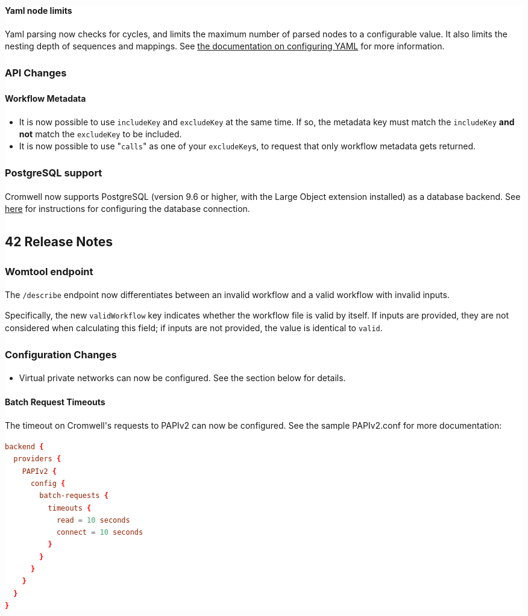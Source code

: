 #### Yaml node limits

Yaml parsing now checks for cycles, and limits the maximum number of parsed nodes to a configurable value. It also
limits the nesting depth of sequences and mappings. See [the documentation on configuring
YAML](https://cromwell.readthedocs.io/en/stable/Configuring/#yaml) for more information.

### API Changes

#### Workflow Metadata

* It is now possible to use `includeKey` and `excludeKey` at the same time. If so, the metadata key must match the `includeKey` **and not** match the `excludeKey` to be included.
* It is now possible to use "`calls`" as one of your `excludeKey`s, to request that only workflow metadata gets returned.

### PostgreSQL support

Cromwell now supports PostgreSQL (version 9.6 or higher, with the Large Object
extension installed) as a database backend.
See [here](https://cromwell.readthedocs.io/en/stable/Configuring/#database) for
instructions for configuring the database connection.

## 42 Release Notes

### Womtool endpoint

The `/describe` endpoint now differentiates between an invalid workflow and a valid workflow with invalid inputs.

Specifically, the new `validWorkflow` key indicates whether the workflow file is valid by itself. If inputs are provided, they are not considered when calculating this field; if inputs are not provided, the value is identical to `valid`.

### Configuration Changes

 *  Virtual private networks can now be configured. See the section below for details.
 
#### Batch Request Timeouts

The timeout on Cromwell's requests to PAPIv2 can now be configured. See the sample PAPIv2.conf for more documentation:

```conf
backend {
  providers {
    PAPIv2 {
      config { 
        batch-requests {
          timeouts {
            read = 10 seconds
            connect = 10 seconds
          }
        }
      }
    }
  }
}
```
